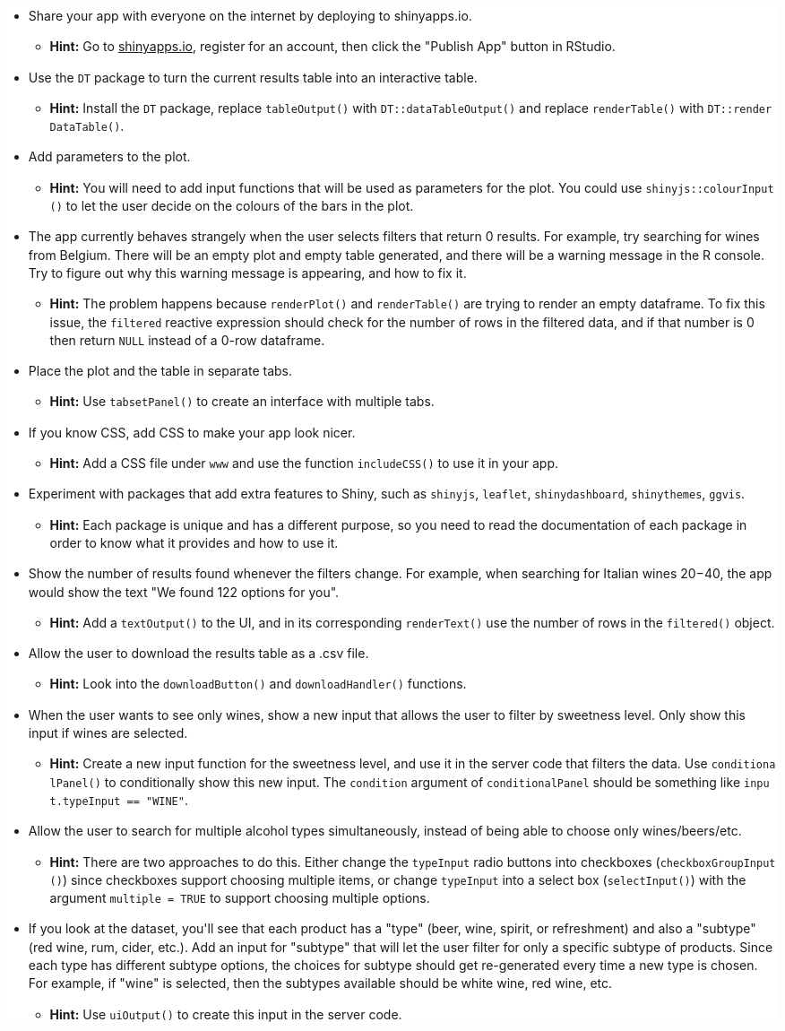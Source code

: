 - Share your app with everyone on the internet by deploying to shinyapps.io.
    - **Hint:** Go to [shinyapps.io](http://www.shinyapps.io), register for an account, then click the "Publish App" button in RStudio. 

- Use the `DT` package to turn the current results table into an interactive table.
    - **Hint:** Install the `DT` package, replace `tableOutput()` with `DT::dataTableOutput()` and replace `renderTable()` with `DT::renderDataTable()`.



- Add parameters to the plot.
    - **Hint:** You will need to add input functions that will be used as parameters for the plot. You could use `shinyjs::colourInput()` to let the user decide on the colours of the bars in the plot.

- The app currently behaves strangely when the user selects filters that return 0 results. For example, try searching for wines from Belgium. There will be an empty plot and empty table generated, and there will be a warning message in the R console. Try to figure out why this warning message is appearing, and how to fix it.
    - **Hint:** The problem happens because `renderPlot()` and `renderTable()` are trying to render an empty dataframe. To fix this issue, the `filtered` reactive expression should check for the number of rows in the filtered data, and if that number is 0 then return `NULL` instead of a 0-row dataframe.

- Place the plot and the table in separate tabs.
    - **Hint:** Use `tabsetPanel()` to create an interface with multiple tabs.

- If you know CSS, add CSS to make your app look nicer. 
    - **Hint:** Add a CSS file under `www` and use the function `includeCSS()` to use it in your app.

- Experiment with packages that add extra features to Shiny, such as `shinyjs`, `leaflet`, `shinydashboard`, `shinythemes`, `ggvis`.
    - **Hint:** Each package is unique and has a different purpose, so you need to read the documentation of each package in order to know what it provides and how to use it.
    
- Show the number of results found whenever the filters change. For example, when searching for Italian wines $20-$40, the app would show the text "We found 122 options for you".
    - **Hint:** Add a `textOutput()` to the UI, and in its corresponding `renderText()` use the number of rows in the `filtered()` object.

- Allow the user to download the results table as a .csv file.
    - **Hint:** Look into the `downloadButton()` and `downloadHandler()` functions.
    
- When the user wants to see only wines, show a new input that allows the user to filter by sweetness level. Only show this input if wines are selected.
    - **Hint:** Create a new input function for the sweetness level, and use it in the server code that filters the data. Use `conditionalPanel()` to conditionally show this new input. The `condition` argument of `conditionalPanel` should be something like `input.typeInput == "WINE"`.

- Allow the user to search for multiple alcohol types simultaneously, instead of being able to choose only wines/beers/etc.
    - **Hint:** There are two approaches to do this. Either change the `typeInput` radio buttons into checkboxes (`checkboxGroupInput()`) since checkboxes support choosing multiple items, or change `typeInput` into a select box (`selectInput()`) with the argument `multiple = TRUE` to support choosing multiple options.
    
- If you look at the dataset, you'll see that each product has a "type" (beer, wine, spirit, or refreshment) and also a "subtype" (red wine, rum, cider, etc.). Add an input for "subtype" that will let the user filter for only a specific subtype of products. Since each type has different subtype options, the choices for subtype should get re-generated every time a new type is chosen. For example, if "wine" is selected, then the subtypes available should be white wine, red wine, etc.
    - **Hint:** Use `uiOutput()` to create this input in the server code.
    